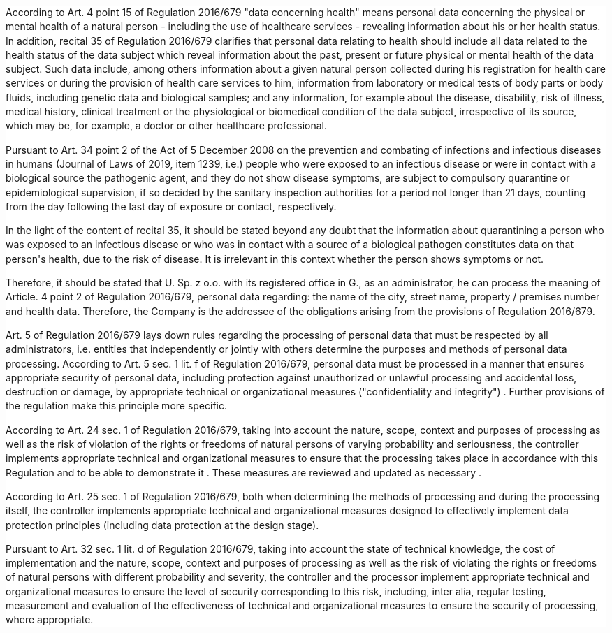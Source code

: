 According to Art. 4 point 15 of Regulation 2016/679 "data concerning health" means personal data concerning the physical or mental health of a natural person - including the use of healthcare services - revealing information about his or her health status. In addition, recital 35 of Regulation 2016/679 clarifies that personal data relating to health should include all data related to the health status of the data subject which reveal information about the past, present or future physical or mental health of the data subject. Such data include, among others information about a given natural person collected during his registration for health care services or during the provision of health care services to him, information from laboratory or medical tests of body parts or body fluids, including genetic data and biological samples; and any information, for example about the disease, disability, risk of illness, medical history, clinical treatment or the physiological or biomedical condition of the data subject, irrespective of its source, which may be, for example, a doctor or other healthcare professional.               

Pursuant to Art. 34 point 2 of the Act of 5 December 2008 on the prevention and combating of infections and infectious diseases in humans (Journal of Laws of 2019, item 1239, i.e.) people who were exposed to an infectious disease or were in contact with a biological source the pathogenic agent, and they do not show disease symptoms, are subject to compulsory quarantine or epidemiological supervision, if so decided by the sanitary inspection authorities for a period not longer than 21 days, counting from the day following the last day of exposure or contact, respectively.         

In the light of the content of recital 35, it should be stated beyond any doubt that the information about quarantining a person who was exposed to an infectious disease or who was in contact with a source of a biological pathogen constitutes data on that person's health, due to the risk of disease. It is irrelevant in this context whether the person shows symptoms or not.     

Therefore, it should be stated that U. Sp. z o.o. with its registered office in G., as an administrator, he can process the meaning of Article. 4 point 2 of Regulation 2016/679, personal data regarding: the name of the city, street name, property / premises number and health data. Therefore, the Company is the addressee of the obligations arising from the provisions of Regulation 2016/679.        

Art. 5 of Regulation 2016/679 lays down rules regarding the processing of personal data that must be respected by all administrators, i.e. entities that independently or jointly with others determine the purposes and methods of personal data processing. According to Art. 5 sec. 1 lit. f of Regulation 2016/679, personal data must be processed in a manner that ensures appropriate security of personal data, including protection against unauthorized or unlawful processing and accidental loss, destruction or damage, by appropriate technical or organizational measures ("confidentiality and integrity") . Further provisions of the regulation make this principle more specific.           

According to Art. 24 sec. 1 of Regulation 2016/679, taking into account the nature, scope, context and purposes of processing as well as the risk of violation of the rights or freedoms of natural persons of varying probability and seriousness, the controller implements appropriate technical and organizational measures to ensure that the processing takes place in accordance with this Regulation and to be able to demonstrate it . These measures are reviewed and updated as necessary .          

According to Art. 25 sec. 1 of Regulation 2016/679, both when determining the methods of processing and during the processing itself, the controller implements appropriate technical and organizational measures designed to effectively implement data protection principles (including data protection at the design stage).      

Pursuant to Art. 32 sec. 1 lit. d of Regulation 2016/679, taking into account the state of technical knowledge, the cost of implementation and the nature, scope, context and purposes of processing as well as the risk of violating the rights or freedoms of natural persons with different probability and severity, the controller and the processor implement appropriate technical and organizational measures to ensure the level of security corresponding to this risk, including, inter alia, regular testing, measurement and evaluation of the effectiveness of technical and organizational measures to ensure the security of processing, where appropriate.           
